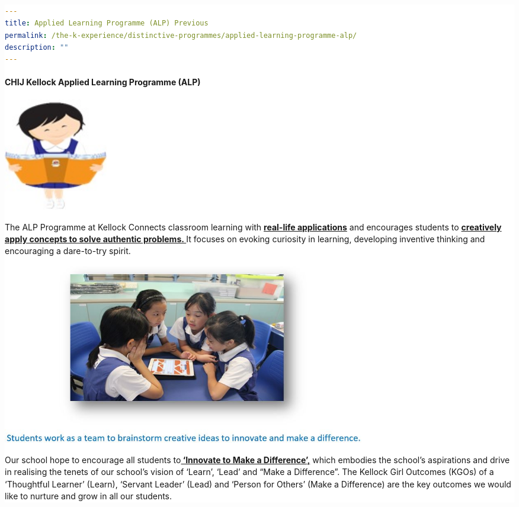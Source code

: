 ```yaml
---
title: Applied Learning Programme (ALP) Previous
permalink: /the-k-experience/distinctive-programmes/applied-learning-programme-alp/
description: ""
---
```




<h4><strong>CHIJ Kellock Applied Learning Programme (ALP)</strong></h4>
<img style="width: 20%;" src="/images/alp1.jpg" />
<p>The ALP Programme at Kellock Connects classroom learning with&nbsp;<strong><u>real-life applications</u></strong>&nbsp;and encourages students to&nbsp;<strong><u>creatively apply concepts to solve authentic problems.&nbsp;</u></strong>It focuses on evoking curiosity in learning, developing inventive thinking and encouraging a dare-to-try spirit.</p>
<img style="width: 70%;" src="/images/alp2.jpg" />
<p>Our school hope to encourage all students to<strong><u>&nbsp;&lsquo;Innovate to Make a Difference&rsquo;,</u></strong>&nbsp;which embodies the school&rsquo;s aspirations and drive in realising the tenets of our school&rsquo;s vision of &lsquo;Learn&rsquo;, &lsquo;Lead&rsquo; and &ldquo;Make a Difference&rdquo;. The Kellock Girl Outcomes (KGOs) of a &lsquo;Thoughtful Learner&rsquo; (Learn), &lsquo;Servant Leader&rsquo; (Lead) and &lsquo;Person for Others&rsquo; (Make a Difference) are the key outcomes we would like to nurture and grow in all our students.</p>